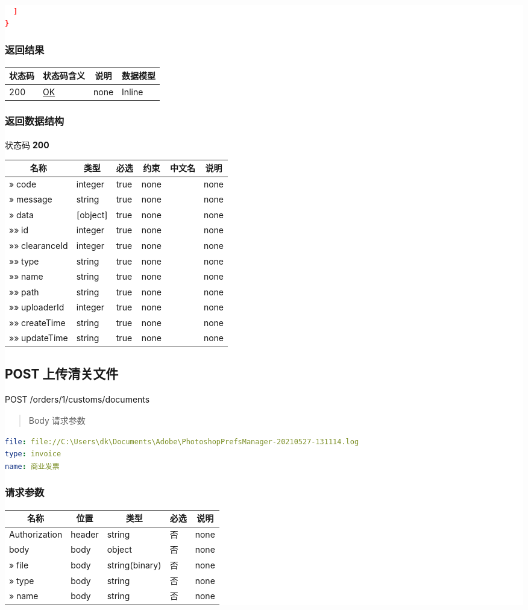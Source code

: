 ```json
  ]
}
```

### 返回结果

|状态码|状态码含义|说明|数据模型|
|---|---|---|---|
|200|[OK](https://tools.ietf.org/html/rfc7231#section-6.3.1)|none|Inline|

### 返回数据结构

状态码 **200**

|名称|类型|必选|约束|中文名|说明|
|---|---|---|---|---|---|
|» code|integer|true|none||none|
|» message|string|true|none||none|
|» data|[object]|true|none||none|
|»» id|integer|true|none||none|
|»» clearanceId|integer|true|none||none|
|»» type|string|true|none||none|
|»» name|string|true|none||none|
|»» path|string|true|none||none|
|»» uploaderId|integer|true|none||none|
|»» createTime|string|true|none||none|
|»» updateTime|string|true|none||none|

## POST 上传清关文件

POST /orders/1/customs/documents

> Body 请求参数

```yaml
file: file://C:\Users\dk\Documents\Adobe\PhotoshopPrefsManager-20210527-131114.log
type: invoice
name: 商业发票

```

### 请求参数

|名称|位置|类型|必选|说明|
|---|---|---|---|---|
|Authorization|header|string| 否 |none|
|body|body|object| 否 |none|
|» file|body|string(binary)| 否 |none|
|» type|body|string| 否 |none|
|» name|body|string| 否 |none|
